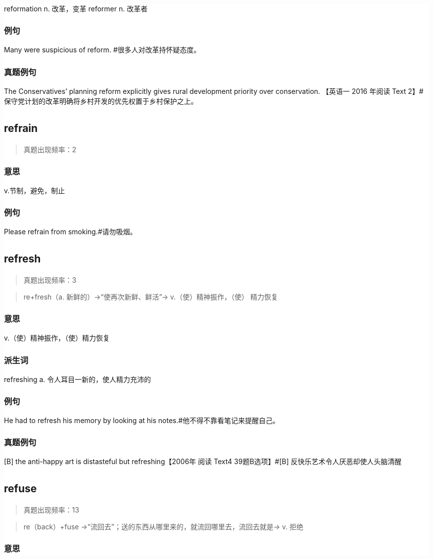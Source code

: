 reformation n. 改革，变革 reformer n. 改革者

### 例句

Many were suspicious of reform. #很多人对改革持怀疑态度。

### 真题例句

The Conservatives’ planning reform explicitly gives rural development priority over conservation. 【英语一 2016 年阅读 Text 2】#保守党计划的改革明确将乡村开发的优先权置于乡村保护之上。

## refrain

> 真题出现频率：2

### 意思

v.节制，避免，制止

### 例句

Please refrain from smoking.#请勿吸烟。

## refresh

> 真题出现频率：3

> re+fresh（a. 新鲜的）→“使再次新鲜、鲜活”→ v.（使）精神振作，（使）
精力恢复

### 意思

v.（使）精神振作，（使）精力恢复

### 派生词

refreshing a. 令人耳目一新的，使人精力充沛的

### 例句

He had to refresh his memory by looking at his notes.#他不得不靠看笔记来提醒自己。

### 真题例句

[B] the anti-happy art is distasteful but refreshing【2006年 阅读 Text4 39题B选项】#[B] 反快乐艺术令人厌恶却使人头脑清醒

## refuse

> 真题出现频率：13

> re（back）+fuse →“流回去”；送的东西从哪里来的，就流回哪里去，流回去就是→ v. 拒绝

### 意思
